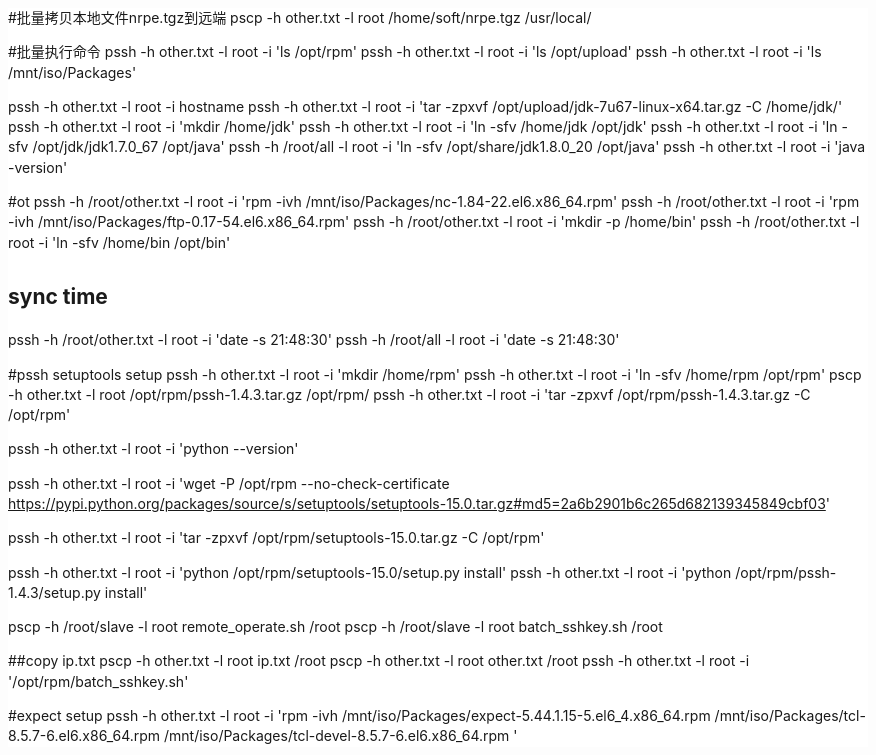 #批量拷贝本地文件nrpe.tgz到远端
pscp -h other.txt -l root /home/soft/nrpe.tgz /usr/local/

#批量执行命令
pssh -h other.txt -l root -i 'ls /opt/rpm'
pssh -h other.txt -l root -i 'ls /opt/upload'
pssh -h other.txt -l root -i 'ls /mnt/iso/Packages'

pssh -h other.txt -l root -i hostname
pssh -h other.txt -l root -i 'tar -zpxvf /opt/upload/jdk-7u67-linux-x64.tar.gz -C /home/jdk/'
pssh -h other.txt -l root -i 'mkdir /home/jdk'
pssh -h other.txt -l root -i 'ln -sfv /home/jdk /opt/jdk'
pssh -h other.txt -l root -i 'ln -sfv /opt/jdk/jdk1.7.0_67 /opt/java'
pssh -h /root/all -l root -i 'ln -sfv /opt/share/jdk1.8.0_20 /opt/java'
pssh -h other.txt -l root -i 'java -version'


#ot
pssh -h /root/other.txt -l root -i 'rpm -ivh /mnt/iso/Packages/nc-1.84-22.el6.x86_64.rpm'
pssh -h /root/other.txt -l root -i 'rpm -ivh /mnt/iso/Packages/ftp-0.17-54.el6.x86_64.rpm'
pssh -h /root/other.txt -l root -i 'mkdir -p /home/bin'
pssh -h /root/other.txt -l root -i 'ln -sfv /home/bin /opt/bin'

## sync time
pssh -h /root/other.txt -l root -i 'date -s 21:48:30'
pssh -h /root/all -l root -i 'date -s 21:48:30'

#pssh setuptools setup
pssh -h other.txt -l root -i 'mkdir /home/rpm'
pssh -h other.txt -l root -i 'ln -sfv /home/rpm /opt/rpm'
pscp -h other.txt -l root /opt/rpm/pssh-1.4.3.tar.gz /opt/rpm/
pssh -h other.txt -l root -i 'tar -zpxvf /opt/rpm/pssh-1.4.3.tar.gz -C /opt/rpm'



pssh -h other.txt -l root -i 'python --version'

pssh -h other.txt -l root -i 'wget -P /opt/rpm --no-check-certificate https://pypi.python.org/packages/source/s/setuptools/setuptools-15.0.tar.gz#md5=2a6b2901b6c265d682139345849cbf03'

pssh -h other.txt -l root -i 'tar -zpxvf /opt/rpm/setuptools-15.0.tar.gz -C /opt/rpm'

pssh -h other.txt -l root -i 'python /opt/rpm/setuptools-15.0/setup.py install'
pssh -h other.txt -l root -i 'python /opt/rpm/pssh-1.4.3/setup.py install'

pscp -h /root/slave -l root remote_operate.sh /root
pscp -h /root/slave -l root batch_sshkey.sh /root

##copy ip.txt
pscp -h other.txt -l root ip.txt /root
pscp -h other.txt -l root other.txt /root
pssh -h other.txt -l root -i '/opt/rpm/batch_sshkey.sh'


#expect setup
pssh -h other.txt -l root -i 'rpm -ivh /mnt/iso/Packages/expect-5.44.1.15-5.el6_4.x86_64.rpm /mnt/iso/Packages/tcl-8.5.7-6.el6.x86_64.rpm /mnt/iso/Packages/tcl-devel-8.5.7-6.el6.x86_64.rpm '
